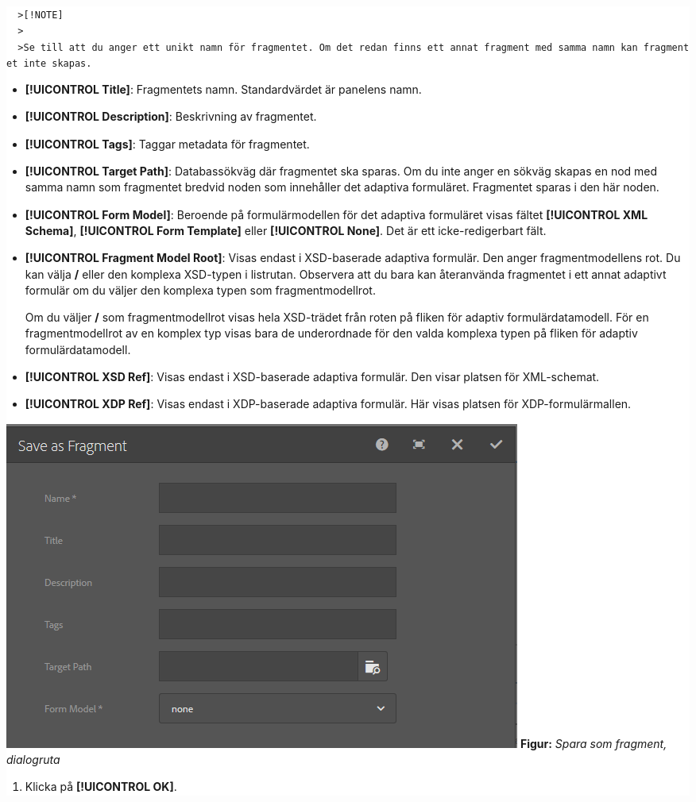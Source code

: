       >[!NOTE]
      >
      >Se till att du anger ett unikt namn för fragmentet. Om det redan finns ett annat fragment med samma namn kan fragmentet inte skapas.

   * **[!UICONTROL Title]**: Fragmentets namn. Standardvärdet är panelens namn.
   * **[!UICONTROL Description]**: Beskrivning av fragmentet.
   * **[!UICONTROL Tags]**: Taggar metadata för fragmentet.
   * **[!UICONTROL Target Path]**: Databassökväg där fragmentet ska sparas. Om du inte anger en sökväg skapas en nod med samma namn som fragmentet bredvid noden som innehåller det adaptiva formuläret. Fragmentet sparas i den här noden.
   * **[!UICONTROL Form Model]**: Beroende på formulärmodellen för det adaptiva formuläret visas fältet  **[!UICONTROL XML Schema]**,  **[!UICONTROL Form Template]** eller  **[!UICONTROL None]**. Det är ett icke-redigerbart fält.
   * **[!UICONTROL Fragment Model Root]**: Visas endast i XSD-baserade adaptiva formulär. Den anger fragmentmodellens rot. Du kan välja **/** eller den komplexa XSD-typen i listrutan. Observera att du bara kan återanvända fragmentet i ett annat adaptivt formulär om du väljer den komplexa typen som fragmentmodellrot.

      Om du väljer **/** som fragmentmodellrot visas hela XSD-trädet från roten på fliken för adaptiv formulärdatamodell. För en fragmentmodellrot av en komplex typ visas bara de underordnade för den valda komplexa typen på fliken för adaptiv formulärdatamodell.

   * **[!UICONTROL XSD Ref]**: Visas endast i XSD-baserade adaptiva formulär. Den visar platsen för XML-schemat.
   * **[!UICONTROL XDP Ref]**: Visas endast i XDP-baserade adaptiva formulär. Här visas platsen för XDP-formulärmallen.

   ![save-fragment](assets/save-fragment.png)
   **Figur:** *Spara som fragment, dialogruta*

1. Klicka på **[!UICONTROL OK]**.

